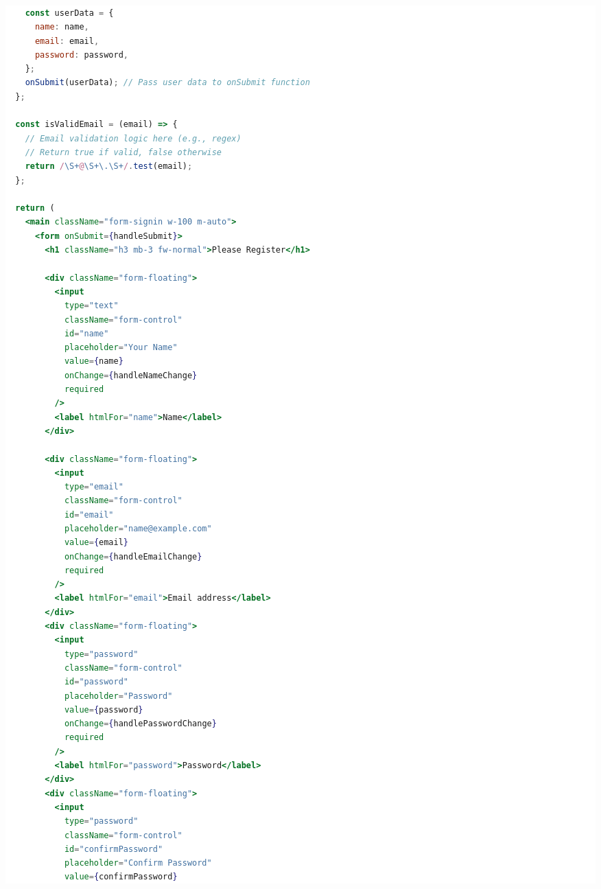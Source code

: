 ```jsx
    const userData = {
      name: name,
      email: email,
      password: password,
    };
    onSubmit(userData); // Pass user data to onSubmit function
  };

  const isValidEmail = (email) => {
    // Email validation logic here (e.g., regex)
    // Return true if valid, false otherwise
    return /\S+@\S+\.\S+/.test(email);
  };

  return (
    <main className="form-signin w-100 m-auto">
      <form onSubmit={handleSubmit}>
        <h1 className="h3 mb-3 fw-normal">Please Register</h1>

        <div className="form-floating">
          <input
            type="text"
            className="form-control"
            id="name"
            placeholder="Your Name"
            value={name}
            onChange={handleNameChange}
            required
          />
          <label htmlFor="name">Name</label>
        </div>

        <div className="form-floating">
          <input
            type="email"
            className="form-control"
            id="email"
            placeholder="name@example.com"
            value={email}
            onChange={handleEmailChange}
            required
          />
          <label htmlFor="email">Email address</label>
        </div>
        <div className="form-floating">
          <input
            type="password"
            className="form-control"
            id="password"
            placeholder="Password"
            value={password}
            onChange={handlePasswordChange}
            required
          />
          <label htmlFor="password">Password</label>
        </div>
        <div className="form-floating">
          <input
            type="password"
            className="form-control"
            id="confirmPassword"
            placeholder="Confirm Password"
            value={confirmPassword}
```